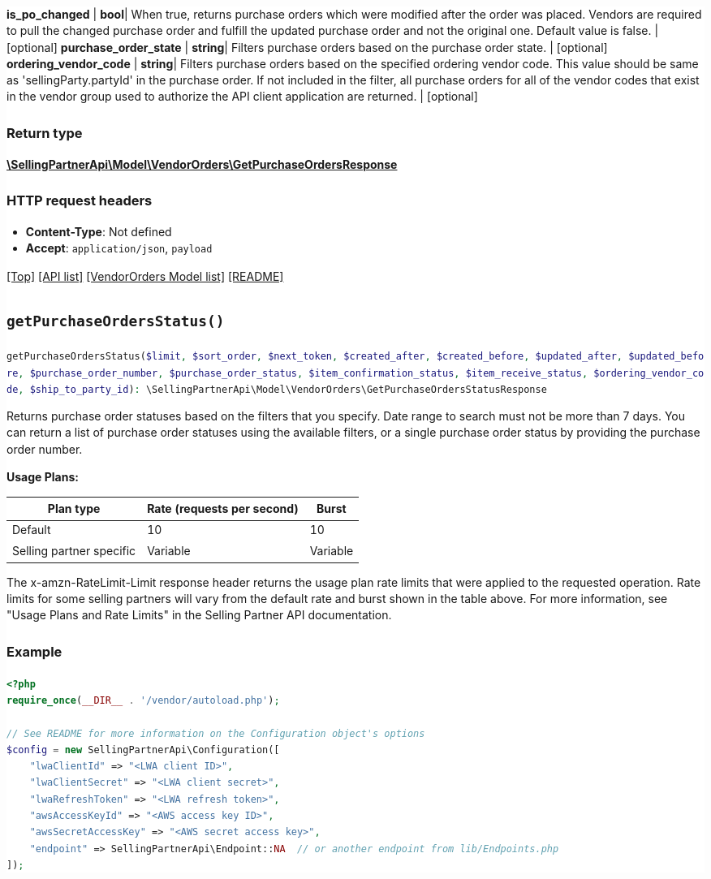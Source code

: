  **is_po_changed** | **bool**| When true, returns purchase orders which were modified after the order was placed. Vendors are required to pull the changed purchase order and fulfill the updated purchase order and not the original one. Default value is false. | [optional]
 **purchase_order_state** | **string**| Filters purchase orders based on the purchase order state. | [optional]
 **ordering_vendor_code** | **string**| Filters purchase orders based on the specified ordering vendor code. This value should be same as &#39;sellingParty.partyId&#39; in the purchase order. If not included in the filter, all purchase orders for all of the vendor codes that exist in the vendor group used to authorize the API client application are returned. | [optional]

### Return type

[**\SellingPartnerApi\Model\VendorOrders\GetPurchaseOrdersResponse**](../Model/VendorOrders/GetPurchaseOrdersResponse.md)

### HTTP request headers

- **Content-Type**: Not defined
- **Accept**: `application/json`, `payload`

[[Top]](#) [[API list]](../)
[[VendorOrders Model list]](../Model/VendorOrders)
[[README]](../../README.md)

## `getPurchaseOrdersStatus()`

```php
getPurchaseOrdersStatus($limit, $sort_order, $next_token, $created_after, $created_before, $updated_after, $updated_before, $purchase_order_number, $purchase_order_status, $item_confirmation_status, $item_receive_status, $ordering_vendor_code, $ship_to_party_id): \SellingPartnerApi\Model\VendorOrders\GetPurchaseOrdersStatusResponse
```



Returns purchase order statuses based on the filters that you specify. Date range to search must not be more than 7 days. You can return a list of purchase order statuses using the available filters, or a single purchase order status by providing the purchase order number.

**Usage Plans:**

| Plan type | Rate (requests per second) | Burst |
| ---- | ---- | ---- |
|Default| 10 | 10 |
|Selling partner specific| Variable | Variable |

The x-amzn-RateLimit-Limit response header returns the usage plan rate limits that were applied to the requested operation. Rate limits for some selling partners will vary from the default rate and burst shown in the table above. For more information, see \"Usage Plans and Rate Limits\" in the Selling Partner API documentation.

### Example

```php
<?php
require_once(__DIR__ . '/vendor/autoload.php');

// See README for more information on the Configuration object's options
$config = new SellingPartnerApi\Configuration([
    "lwaClientId" => "<LWA client ID>",
    "lwaClientSecret" => "<LWA client secret>",
    "lwaRefreshToken" => "<LWA refresh token>",
    "awsAccessKeyId" => "<AWS access key ID>",
    "awsSecretAccessKey" => "<AWS secret access key>",
    "endpoint" => SellingPartnerApi\Endpoint::NA  // or another endpoint from lib/Endpoints.php
]);
```